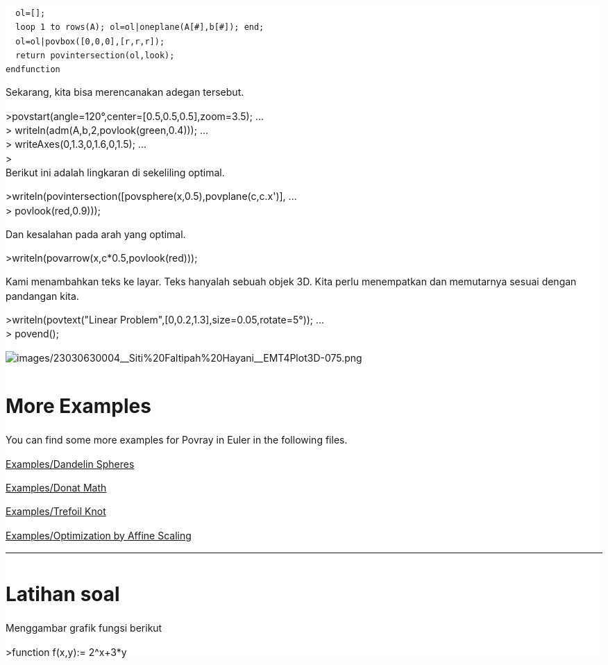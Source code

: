 
      ol=[];
      loop 1 to rows(A); ol=ol|oneplane(A[#],b[#]); end;
      ol=ol|povbox([0,0,0],[r,r,r]);
      return povintersection(ol,look);
    endfunction
</pre>
Sekarang, kita bisa merencanakan adegan tersebut.


\>povstart(angle=120°,center=[0.5,0.5,0.5],zoom=3.5); ...  
\>   writeln(adm(A,b,2,povlook(green,0.4))); ...  
\>   writeAxes(0,1.3,0,1.6,0,1.5); ...  
\>  
Berikut ini adalah lingkaran di sekeliling optimal.


\>writeln(povintersection([povsphere(x,0.5),povplane(c,c.x')], ...  
\>     povlook(red,0.9)));


Dan kesalahan pada arah yang optimal.


\>writeln(povarrow(x,c\*0.5,povlook(red)));


Kami menambahkan teks ke layar. Teks hanyalah sebuah objek 3D. Kita
perlu menempatkan dan memutarnya sesuai dengan pandangan kita.


\>writeln(povtext("Linear Problem",[0,0.2,1.3],size=0.05,rotate=5°)); ...  
\>   povend();


![images/23030630004__Siti%20Faltipah%20Hayani__EMT4Plot3D-075.png](images/23030630004__Siti%20Faltipah%20Hayani__EMT4Plot3D-075.png)

# More Examples

You can find some more examples for Povray in Euler in the following
files.


  <a href="Examples/Dandelin Spheres.html">Examples/Dandelin Spheres</a>  

  <a href="Examples/Donat Math.html">Examples/Donat Math</a>  

  <a href="Examples/Trefoil Knot.html">Examples/Trefoil Knot</a>  

  <a href="Examples/Optimization by Affine Scaling.html">Examples/Optimization by Affine Scaling</a>  

---

# Latihan soal

Menggambar grafik fungsi berikut


\>function f(x,y):= 2^x+3\*y 
